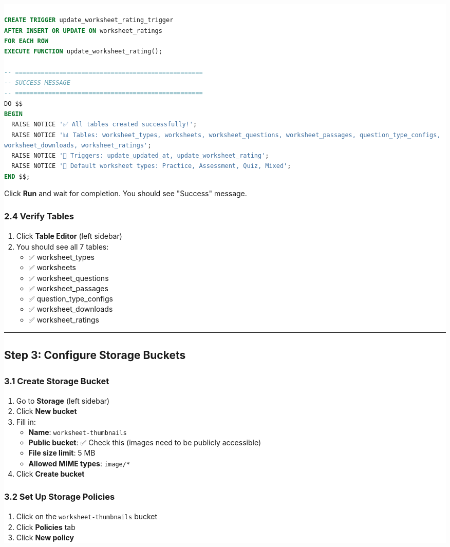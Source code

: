 ```sql

CREATE TRIGGER update_worksheet_rating_trigger
AFTER INSERT OR UPDATE ON worksheet_ratings
FOR EACH ROW
EXECUTE FUNCTION update_worksheet_rating();

-- ===================================================
-- SUCCESS MESSAGE
-- ===================================================
DO $$
BEGIN
  RAISE NOTICE '✅ All tables created successfully!';
  RAISE NOTICE '📊 Tables: worksheet_types, worksheets, worksheet_questions, worksheet_passages, question_type_configs, worksheet_downloads, worksheet_ratings';
  RAISE NOTICE '🔧 Triggers: update_updated_at, update_worksheet_rating';
  RAISE NOTICE '📝 Default worksheet types: Practice, Assessment, Quiz, Mixed';
END $$;
```

Click **Run** and wait for completion. You should see "Success" message.

### 2.4 Verify Tables
1. Click **Table Editor** (left sidebar)
2. You should see all 7 tables:
   - ✅ worksheet_types
   - ✅ worksheets
   - ✅ worksheet_questions
   - ✅ worksheet_passages
   - ✅ question_type_configs
   - ✅ worksheet_downloads
   - ✅ worksheet_ratings

---

## Step 3: Configure Storage Buckets

### 3.1 Create Storage Bucket
1. Go to **Storage** (left sidebar)
2. Click **New bucket**
3. Fill in:
   - **Name**: `worksheet-thumbnails`
   - **Public bucket**: ✅ Check this (images need to be publicly accessible)
   - **File size limit**: 5 MB
   - **Allowed MIME types**: `image/*`
4. Click **Create bucket**

### 3.2 Set Up Storage Policies
1. Click on the `worksheet-thumbnails` bucket
2. Click **Policies** tab
3. Click **New policy**
